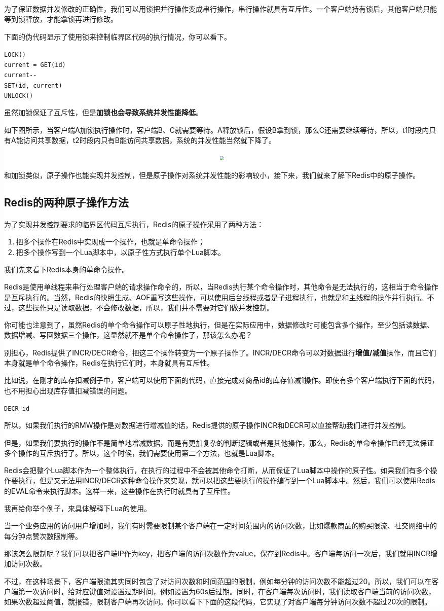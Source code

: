 为了保证数据并发修改的正确性，我们可以用锁把并行操作变成串行操作，串行操作就具有互斥性。一个客户端持有锁后，其他客户端只能等到锁释放，才能拿锁再进行修改。

下面的伪代码显示了使用锁来控制临界区代码的执行情况，你可以看下。

```
LOCK()
current = GET(id)
current--
SET(id, current)
UNLOCK()
```

虽然加锁保证了互斥性，但是**加锁也会导致系统并发性能降低**。

如下图所示，当客户端A加锁执行操作时，客户端B、C就需要等待。A释放锁后，假设B拿到锁，那么C还需要继续等待，所以，t1时段内只有A能访问共享数据，t2时段内只有B能访问共享数据，系统的并发性能当然就下降了。

<center><img src="https://ning-wang.oss-cn-beijing.aliyuncs.com/blog-imags/845b4694700264482d64a3dbb7a36525.jpg" style="zoom:50%;" /></center>

和加锁类似，原子操作也能实现并发控制，但是原子操作对系统并发性能的影响较小，接下来，我们就来了解下Redis中的原子操作。

## Redis的两种原子操作方法

为了实现并发控制要求的临界区代码互斥执行，Redis的原子操作采用了两种方法：

1. 把多个操作在Redis中实现成一个操作，也就是单命令操作；
2. 把多个操作写到一个Lua脚本中，以原子性方式执行单个Lua脚本。



我们先来看下Redis本身的单命令操作。

Redis是使用单线程来串行处理客户端的请求操作命令的，所以，当Redis执行某个命令操作时，其他命令是无法执行的，这相当于命令操作是互斥执行的。当然，Redis的快照生成、AOF重写这些操作，可以使用后台线程或者是子进程执行，也就是和主线程的操作并行执行。不过，这些操作只是读取数据，不会修改数据，所以，我们并不需要对它们做并发控制。

你可能也注意到了，虽然Redis的单个命令操作可以原子性地执行，但是在实际应用中，数据修改时可能包含多个操作，至少包括读数据、数据增减、写回数据三个操作，这显然就不是单个命令操作了，那该怎么办呢？

别担心，Redis提供了INCR/DECR命令，把这三个操作转变为一个原子操作了。INCR/DECR命令可以对数据进行**增值/减值**操作，而且它们本身就是单个命令操作，Redis在执行它们时，本身就具有互斥性。

比如说，在刚才的库存扣减例子中，客户端可以使用下面的代码，直接完成对商品id的库存值减1操作。即使有多个客户端执行下面的代码，也不用担心出现库存值扣减错误的问题。

```
DECR id
```

所以，如果我们执行的RMW操作是对数据进行增减值的话，Redis提供的原子操作INCR和DECR可以直接帮助我们进行并发控制。

但是，如果我们要执行的操作不是简单地增减数据，而是有更加复杂的判断逻辑或者是其他操作，那么，Redis的单命令操作已经无法保证多个操作的互斥执行了。所以，这个时候，我们需要使用第二个方法，也就是Lua脚本。

Redis会把整个Lua脚本作为一个整体执行，在执行的过程中不会被其他命令打断，从而保证了Lua脚本中操作的原子性。如果我们有多个操作要执行，但是又无法用INCR/DECR这种命令操作来实现，就可以把这些要执行的操作编写到一个Lua脚本中。然后，我们可以使用Redis的EVAL命令来执行脚本。这样一来，这些操作在执行时就具有了互斥性。

我再给你举个例子，来具体解释下Lua的使用。

当一个业务应用的访问用户增加时，我们有时需要限制某个客户端在一定时间范围内的访问次数，比如爆款商品的购买限流、社交网络中的每分钟点赞次数限制等。

那该怎么限制呢？我们可以把客户端IP作为key，把客户端的访问次数作为value，保存到Redis中。客户端每访问一次后，我们就用INCR增加访问次数。

不过，在这种场景下，客户端限流其实同时包含了对访问次数和时间范围的限制，例如每分钟的访问次数不能超过20。所以，我们可以在客户端第一次访问时，给对应键值对设置过期时间，例如设置为60s后过期。同时，在客户端每次访问时，我们读取客户端当前的访问次数，如果次数超过阈值，就报错，限制客户端再次访问。你可以看下下面的这段代码，它实现了对客户端每分钟访问次数不超过20次的限制。
